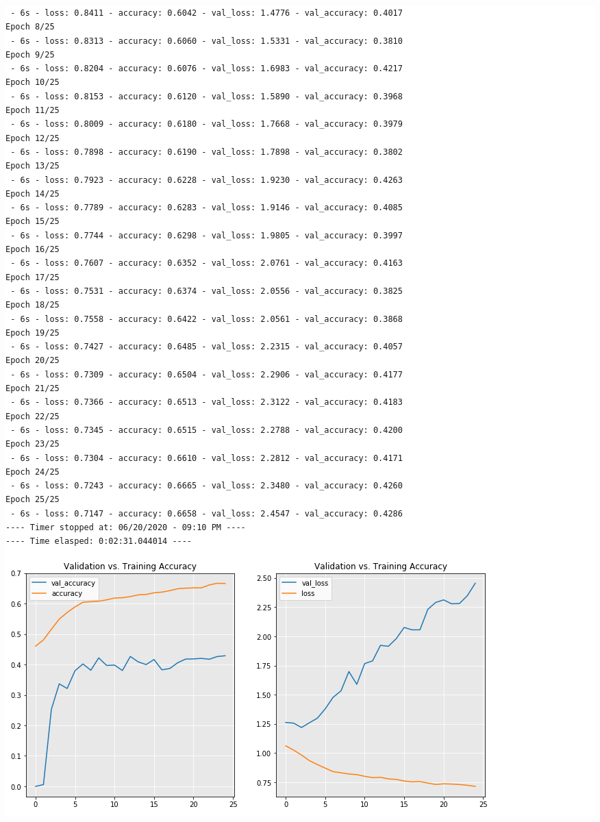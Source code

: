      - 6s - loss: 0.8411 - accuracy: 0.6042 - val_loss: 1.4776 - val_accuracy: 0.4017
    Epoch 8/25
     - 6s - loss: 0.8313 - accuracy: 0.6060 - val_loss: 1.5331 - val_accuracy: 0.3810
    Epoch 9/25
     - 6s - loss: 0.8204 - accuracy: 0.6076 - val_loss: 1.6983 - val_accuracy: 0.4217
    Epoch 10/25
     - 6s - loss: 0.8153 - accuracy: 0.6120 - val_loss: 1.5890 - val_accuracy: 0.3968
    Epoch 11/25
     - 6s - loss: 0.8009 - accuracy: 0.6180 - val_loss: 1.7668 - val_accuracy: 0.3979
    Epoch 12/25
     - 6s - loss: 0.7898 - accuracy: 0.6190 - val_loss: 1.7898 - val_accuracy: 0.3802
    Epoch 13/25
     - 6s - loss: 0.7923 - accuracy: 0.6228 - val_loss: 1.9230 - val_accuracy: 0.4263
    Epoch 14/25
     - 6s - loss: 0.7789 - accuracy: 0.6283 - val_loss: 1.9146 - val_accuracy: 0.4085
    Epoch 15/25
     - 6s - loss: 0.7744 - accuracy: 0.6298 - val_loss: 1.9805 - val_accuracy: 0.3997
    Epoch 16/25
     - 6s - loss: 0.7607 - accuracy: 0.6352 - val_loss: 2.0761 - val_accuracy: 0.4163
    Epoch 17/25
     - 6s - loss: 0.7531 - accuracy: 0.6374 - val_loss: 2.0556 - val_accuracy: 0.3825
    Epoch 18/25
     - 6s - loss: 0.7558 - accuracy: 0.6422 - val_loss: 2.0561 - val_accuracy: 0.3868
    Epoch 19/25
     - 6s - loss: 0.7427 - accuracy: 0.6485 - val_loss: 2.2315 - val_accuracy: 0.4057
    Epoch 20/25
     - 6s - loss: 0.7309 - accuracy: 0.6504 - val_loss: 2.2906 - val_accuracy: 0.4177
    Epoch 21/25
     - 6s - loss: 0.7366 - accuracy: 0.6513 - val_loss: 2.3122 - val_accuracy: 0.4183
    Epoch 22/25
     - 6s - loss: 0.7345 - accuracy: 0.6515 - val_loss: 2.2788 - val_accuracy: 0.4200
    Epoch 23/25
     - 6s - loss: 0.7304 - accuracy: 0.6610 - val_loss: 2.2812 - val_accuracy: 0.4171
    Epoch 24/25
     - 6s - loss: 0.7243 - accuracy: 0.6665 - val_loss: 2.3480 - val_accuracy: 0.4260
    Epoch 25/25
     - 6s - loss: 0.7147 - accuracy: 0.6658 - val_loss: 2.4547 - val_accuracy: 0.4286
    ---- Timer stopped at: 06/20/2020 - 09:10 PM ----
    ---- Time elasped: 0:02:31.044014 ----
    


![png](Module_4_Project_files/Module_4_Project_82_3.png)
